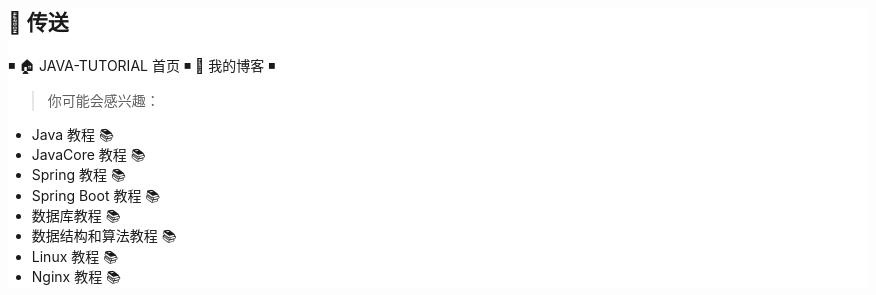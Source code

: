 🚪 传送
-----

◾ 🏠 JAVA-TUTORIAL 首页 ◾ 🎯 我的博客 ◾

> 你可能会感兴趣：

-   Java 教程 📚
-   JavaCore 教程 📚
-   Spring 教程 📚
-   Spring Boot 教程 📚
-   数据库教程 📚
-   数据结构和算法教程 📚
-   Linux 教程 📚
-   Nginx 教程 📚
